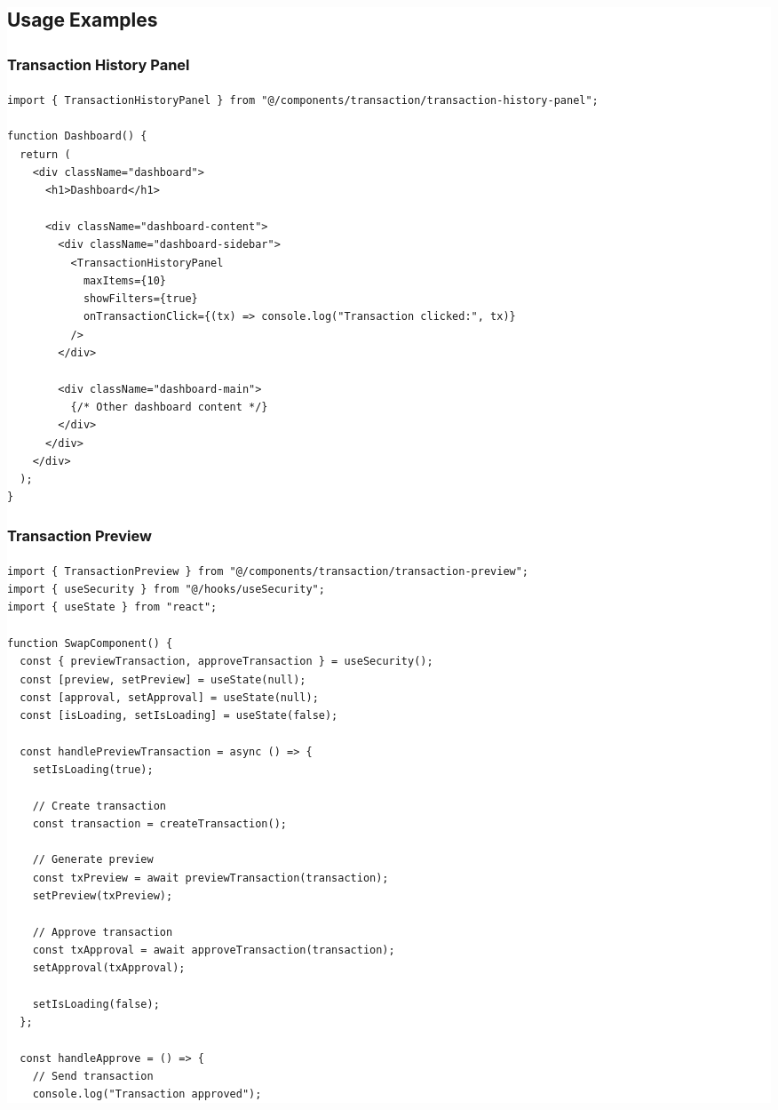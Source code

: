 ## Usage Examples

### Transaction History Panel

```tsx
import { TransactionHistoryPanel } from "@/components/transaction/transaction-history-panel";

function Dashboard() {
  return (
    <div className="dashboard">
      <h1>Dashboard</h1>
      
      <div className="dashboard-content">
        <div className="dashboard-sidebar">
          <TransactionHistoryPanel
            maxItems={10}
            showFilters={true}
            onTransactionClick={(tx) => console.log("Transaction clicked:", tx)}
          />
        </div>
        
        <div className="dashboard-main">
          {/* Other dashboard content */}
        </div>
      </div>
    </div>
  );
}
```

### Transaction Preview

```tsx
import { TransactionPreview } from "@/components/transaction/transaction-preview";
import { useSecurity } from "@/hooks/useSecurity";
import { useState } from "react";

function SwapComponent() {
  const { previewTransaction, approveTransaction } = useSecurity();
  const [preview, setPreview] = useState(null);
  const [approval, setApproval] = useState(null);
  const [isLoading, setIsLoading] = useState(false);
  
  const handlePreviewTransaction = async () => {
    setIsLoading(true);
    
    // Create transaction
    const transaction = createTransaction();
    
    // Generate preview
    const txPreview = await previewTransaction(transaction);
    setPreview(txPreview);
    
    // Approve transaction
    const txApproval = await approveTransaction(transaction);
    setApproval(txApproval);
    
    setIsLoading(false);
  };
  
  const handleApprove = () => {
    // Send transaction
    console.log("Transaction approved");
```